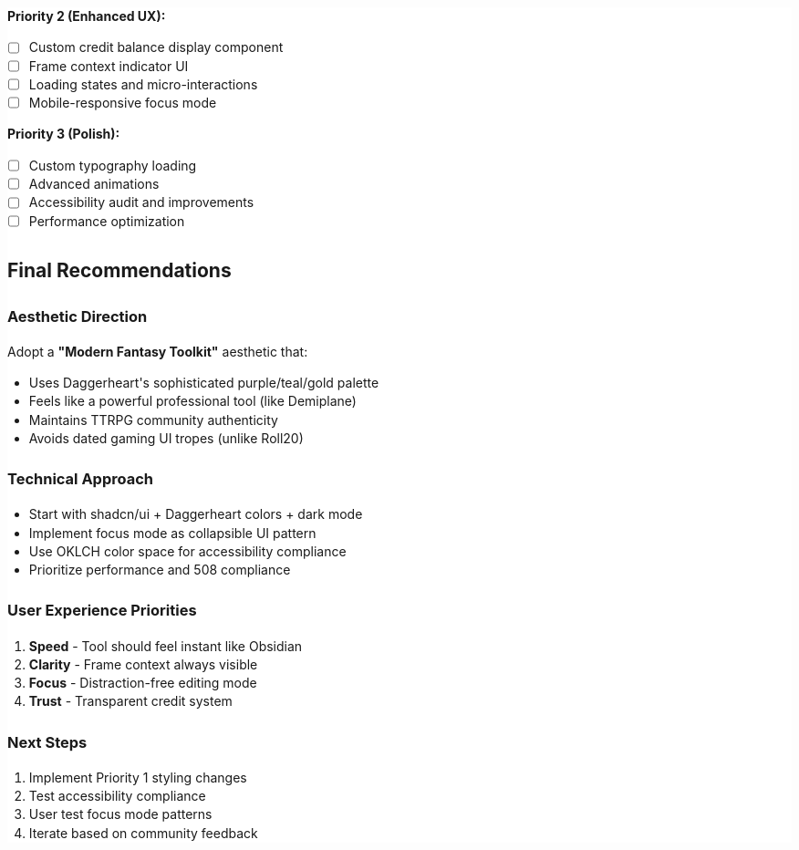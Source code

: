 **Priority 2 (Enhanced UX):**

- [ ] Custom credit balance display component
- [ ] Frame context indicator UI
- [ ] Loading states and micro-interactions
- [ ] Mobile-responsive focus mode

**Priority 3 (Polish):**

- [ ] Custom typography loading
- [ ] Advanced animations
- [ ] Accessibility audit and improvements
- [ ] Performance optimization

## Final Recommendations

### Aesthetic Direction

Adopt a **"Modern Fantasy Toolkit"** aesthetic that:

- Uses Daggerheart's sophisticated purple/teal/gold palette
- Feels like a powerful professional tool (like Demiplane)
- Maintains TTRPG community authenticity
- Avoids dated gaming UI tropes (unlike Roll20)

### Technical Approach

- Start with shadcn/ui + Daggerheart colors + dark mode
- Implement focus mode as collapsible UI pattern
- Use OKLCH color space for accessibility compliance
- Prioritize performance and 508 compliance

### User Experience Priorities

1. **Speed** - Tool should feel instant like Obsidian
2. **Clarity** - Frame context always visible
3. **Focus** - Distraction-free editing mode
4. **Trust** - Transparent credit system

### Next Steps

1. Implement Priority 1 styling changes
2. Test accessibility compliance
3. User test focus mode patterns
4. Iterate based on community feedback
